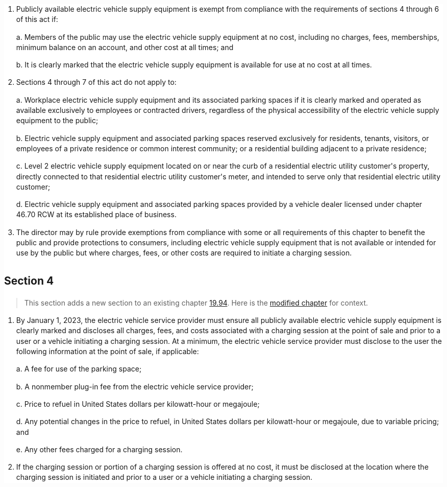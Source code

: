 1. Publicly available electric vehicle supply equipment is exempt from compliance with the requirements of sections 4 through 6 of this act if:

    a. Members of the public may use the electric vehicle supply equipment at no cost, including no charges, fees, memberships, minimum balance on an account, and other cost at all times; and

    b. It is clearly marked that the electric vehicle supply equipment is available for use at no cost at all times.

2. Sections 4 through 7 of this act do not apply to:

    a. Workplace electric vehicle supply equipment and its associated parking spaces if it is clearly marked and operated as available exclusively to employees or contracted drivers, regardless of the physical accessibility of the electric vehicle supply equipment to the public;

    b. Electric vehicle supply equipment and associated parking spaces reserved exclusively for residents, tenants, visitors, or employees of a private residence or common interest community; or a residential building adjacent to a private residence;

    c. Level 2 electric vehicle supply equipment located on or near the curb of a residential electric utility customer's property, directly connected to that residential electric utility customer's meter, and intended to serve only that residential electric utility customer;

    d. Electric vehicle supply equipment and associated parking spaces provided by a vehicle dealer licensed under chapter 46.70 RCW at its established place of business.

3. The director may by rule provide exemptions from compliance with some or all requirements of this chapter to benefit the public and provide protections to consumers, including electric vehicle supply equipment that is not available or intended for use by the public but where charges, fees, or other costs are required to initiate a charging session.


## Section 4
> This section adds a new section to an existing chapter [19.94](/rcw/19_business_regulations—miscellaneous/19.094_weights_and_measures.md). Here is the [modified chapter](rcw/19_business_regulations—miscellaneous/19.094_weights_and_measures.md) for context.

1. By January 1, 2023, the electric vehicle service provider must ensure all publicly available electric vehicle supply equipment is clearly marked and discloses all charges, fees, and costs associated with a charging session at the point of sale and prior to a user or a vehicle initiating a charging session. At a minimum, the electric vehicle service provider must disclose to the user the following information at the point of sale, if applicable:

    a. A fee for use of the parking space;

    b. A nonmember plug-in fee from the electric vehicle service provider;

    c. Price to refuel in United States dollars per kilowatt-hour or megajoule;

    d. Any potential changes in the price to refuel, in United States dollars per kilowatt-hour or megajoule, due to variable pricing; and

    e. Any other fees charged for a charging session.

2. If the charging session or portion of a charging session is offered at no cost, it must be disclosed at the location where the charging session is initiated and prior to a user or a vehicle initiating a charging session.
